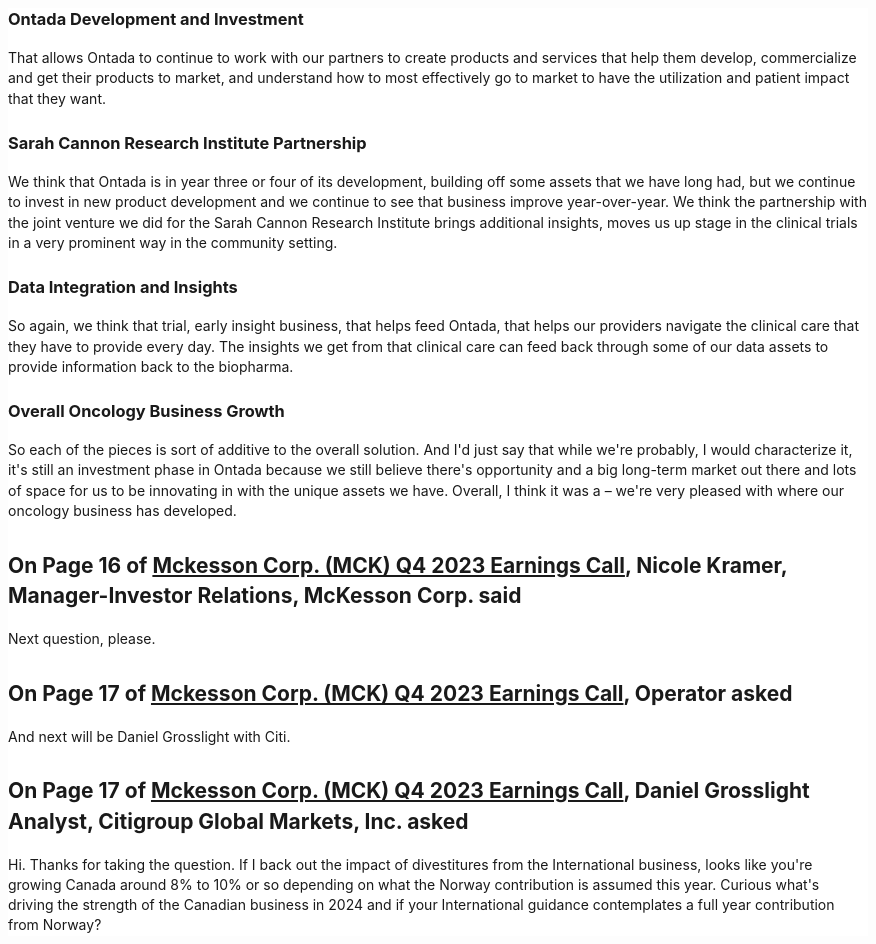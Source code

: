 ### Ontada Development and Investment

That allows Ontada to continue to work with our partners to create products and services that help them develop, commercialize and get their products to market, and understand how to most effectively go to market to have the utilization and patient impact that they want.

### Sarah Cannon Research Institute Partnership

We think that Ontada is in year three or four of its development, building off some assets that we have long had, but we continue to invest in new product development and we continue to see that business improve year-over-year. We think the partnership with the joint venture we did for the Sarah Cannon Research Institute brings additional insights, moves us up stage in the clinical trials in a very prominent way in the community setting.

### Data Integration and Insights

So again, we think that trial, early insight business, that helps feed Ontada, that helps our providers navigate the clinical care that they have to provide every day. The insights we get from that clinical care can feed back through some of our data assets to provide information back to the biopharma.

### Overall Oncology Business Growth

So each of the pieces is sort of additive to the overall solution. And I'd just say that while we're probably, I would characterize it, it's still an investment phase in Ontada because we still believe there's opportunity and a big long-term market out there and lots of space for us to be innovating in with the unique assets we have. Overall, I think it was a – we're very pleased with where our oncology business has developed.

## On Page 16 of [Mckesson Corp. (MCK) Q4 2023 Earnings Call](https://s24.q4cdn.com/128197368/files/doc_financials/2023/q4/230508-MCK-Q4FY23-Earnings-Call-Transcript.pdf), Nicole Kramer, Manager-Investor Relations, McKesson Corp. said

Next question, please.
## On Page 17 of [Mckesson Corp. (MCK) Q4 2023 Earnings Call](https://s24.q4cdn.com/128197368/files/doc_financials/2023/q4/230508-MCK-Q4FY23-Earnings-Call-Transcript.pdf), Operator asked

And next will be Daniel Grosslight with Citi.

## On Page 17 of [Mckesson Corp. (MCK) Q4 2023 Earnings Call](https://s24.q4cdn.com/128197368/files/doc_financials/2023/q4/230508-MCK-Q4FY23-Earnings-Call-Transcript.pdf), Daniel Grosslight Analyst, Citigroup Global Markets, Inc. asked

Hi. Thanks for taking the question. If I back out the impact of divestitures from the International business, looks like you're growing Canada around 8% to 10% or so depending on what the Norway contribution is assumed this year. Curious what's driving the strength of the Canadian business in 2024 and if your International guidance contemplates a full year contribution from Norway?
